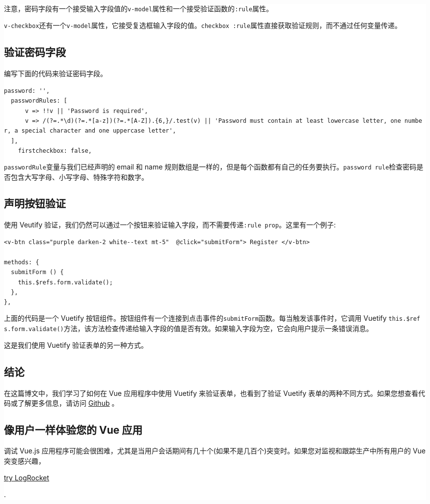 注意，密码字段有一个接受输入字段值的`v-model`属性和一个接受验证函数的`:rule`属性。

`v-checkbox`还有一个`v-model`属性，它接受复选框输入字段的值。`checkbox :rule`属性直接获取验证规则，而不通过任何变量传递。

## 验证密码字段

编写下面的代码来验证密码字段。

```
password: '',
  passwordRules: [
      v => !!v || 'Password is required',
      v => /(?=.*\d)(?=.*[a-z])(?=.*[A-Z]).{6,}/.test(v) || 'Password must contain at least lowercase letter, one number, a special character and one uppercase letter',
  ],
    firstcheckbox: false,

```

`passwordRule`变量与我们已经声明的 email 和 name 规则数组是一样的，但是每个函数都有自己的任务要执行。`password rule`检查密码是否包含大写字母、小写字母、特殊字符和数字。

## 声明按钮验证

使用 Veutify 验证，我们仍然可以通过一个按钮来验证输入字段，而不需要传递`:rule prop`。这里有一个例子:

```
<v-btn class="purple darken-2 white--text mt-5"  @click="submitForm"> Register </v-btn>

methods: {
  submitForm () {
    this.$refs.form.validate();
  },
},

```

上面的代码是一个 Vuetify 按钮组件。按钮组件有一个连接到点击事件的`submitForm`函数。每当触发该事件时，它调用 Vuetify `this.$refs.form.validate()`方法，该方法检查传递给输入字段的值是否有效。如果输入字段为空，它会向用户提示一条错误消息。

这是我们使用 Vuetify 验证表单的另一种方式。

## 结论

在这篇博文中，我们学习了如何在 Vue 应用程序中使用 Vuetify 来验证表单，也看到了验证 Vuetify 表单的两种不同方式。如果您想查看代码或了解更多信息，请访问 [Github](https://github.com/FayVik/vuetify-form-validation) 。

## 像用户一样体验您的 Vue 应用

调试 Vue.js 应用程序可能会很困难，尤其是当用户会话期间有几十个(如果不是几百个)突变时。如果您对监视和跟踪生产中所有用户的 Vue 突变感兴趣，

[try LogRocket](https://lp.logrocket.com/blg/vue-signup)

.
